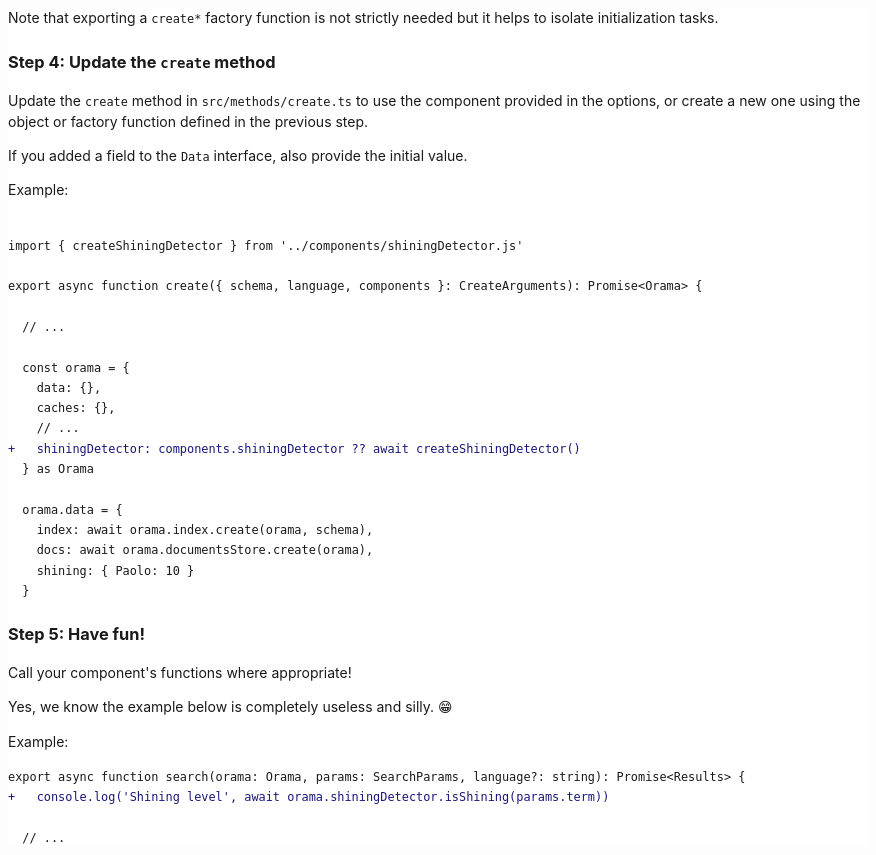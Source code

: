 Note that exporting a `create*` factory function is not strictly needed but it helps to isolate initialization tasks.

### Step 4: Update the `create` method

Update the `create` method in `src/methods/create.ts` to use the component provided in the options, or create a new one using the object or factory function defined in the previous step.

If you added a field to the `Data` interface, also provide the initial value.

Example: 
```diff

import { createShiningDetector } from '../components/shiningDetector.js'

export async function create({ schema, language, components }: CreateArguments): Promise<Orama> {

  // ...

  const orama = {
    data: {},
    caches: {},
    // ...
+   shiningDetector: components.shiningDetector ?? await createShiningDetector()
  } as Orama

  orama.data = {
    index: await orama.index.create(orama, schema),
    docs: await orama.documentsStore.create(orama),
    shining: { Paolo: 10 }
  }
```

### Step 5: Have fun!

Call your component's functions where appropriate!

<Callout type="info">Yes, we know the example below is completely useless and silly. 😁</Callout>

Example:

```diff
export async function search(orama: Orama, params: SearchParams, language?: string): Promise<Results> {
+   console.log('Shining level', await orama.shiningDetector.isShining(params.term))

  // ...
```